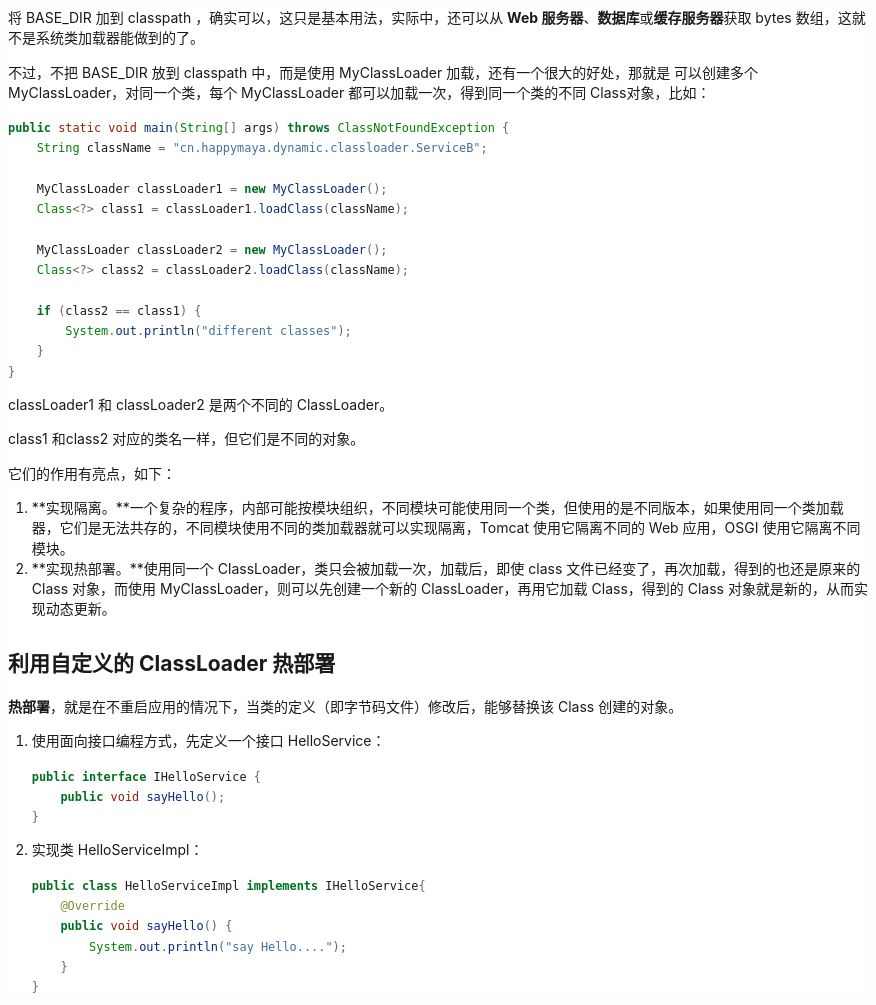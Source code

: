 将 BASE_DIR 加到 classpath ，确实可以，这只是基本用法，实际中，还可以从 **Web 服务器**、**数据库**或**缓存服务器**获取 bytes 数组，这就不是系统类加载器能做到的了。

不过，不把 BASE_DIR 放到 classpath 中，而是使用 MyClassLoader 加载，还有一个很大的好处，那就是
可以创建多个MyClassLoader，对同一个类，每个 MyClassLoader 都可以加载一次，得到同一个类的不同
Class对象，比如：

```java
public static void main(String[] args) throws ClassNotFoundException {
    String className = "cn.happymaya.dynamic.classloader.ServiceB";
    
    MyClassLoader classLoader1 = new MyClassLoader();
    Class<?> class1 = classLoader1.loadClass(className);
    
    MyClassLoader classLoader2 = new MyClassLoader();
    Class<?> class2 = classLoader2.loadClass(className);
    
    if (class2 == class1) {
        System.out.println("different classes");
    }
}
```

classLoader1 和 classLoader2 是两个不同的 ClassLoader。

class1 和class2 对应的类名一样，但它们是不同的对象。

它们的作用有亮点，如下：

1. **实现隔离。**一个复杂的程序，内部可能按模块组织，不同模块可能使用同一个类，但使用的是不同版本，如果使用同一个类加载器，它们是无法共存的，不同模块使用不同的类加载器就可以实现隔离，Tomcat 使用它隔离不同的 Web 应用，OSGI 使用它隔离不同模块。
2. **实现热部署。**使用同一个 ClassLoader，类只会被加载一次，加载后，即使 class 文件已经变了，再次加载，得到的也还是原来的 Class 对象，而使用 MyClassLoader，则可以先创建一个新的 ClassLoader，再用它加载 Class，得到的 Class 对象就是新的，从而实现动态更新。

## 利用自定义的 ClassLoader 热部署

**热部署**，就是在不重启应用的情况下，当类的定义（即字节码文件）修改后，能够替换该 Class 创建的对象。

1. 使用面向接口编程方式，先定义一个接口 HelloService：

   ```java
   public interface IHelloService {
       public void sayHello();
   }
   ```

2. 实现类 HelloServiceImpl：

   ```java
   public class HelloServiceImpl implements IHelloService{
       @Override
       public void sayHello() {
           System.out.println("say Hello....");
       }
   }
   ```
